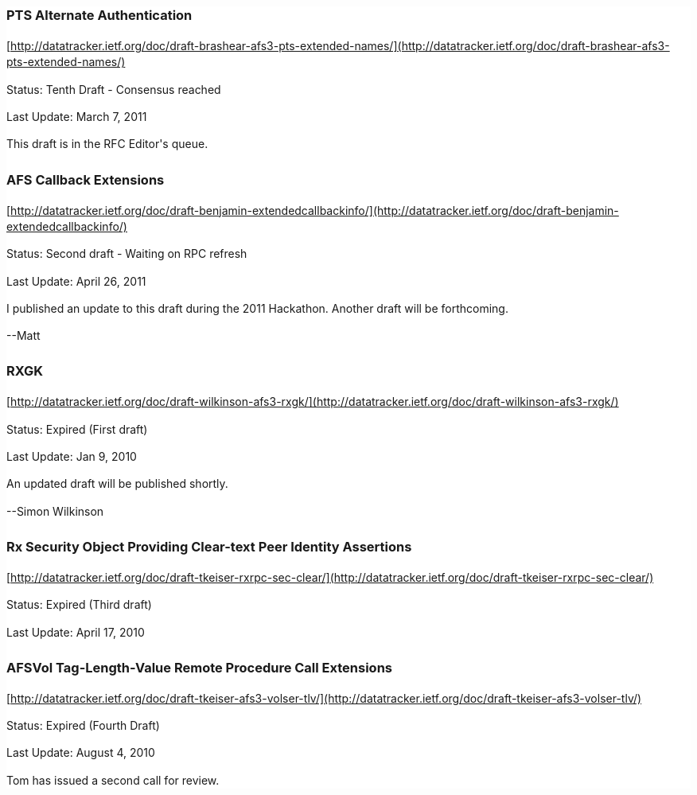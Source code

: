 ### PTS Alternate Authentication

[http://datatracker.ietf.org/doc/draft-brashear-afs3-pts-extended-names/](http://datatracker.ietf.org/doc/draft-brashear-afs3-pts-extended-names/)

Status: Tenth Draft - Consensus reached

Last Update: March 7, 2011

This draft is in the RFC Editor's queue.

### AFS Callback Extensions

[http://datatracker.ietf.org/doc/draft-benjamin-extendedcallbackinfo/](http://datatracker.ietf.org/doc/draft-benjamin-extendedcallbackinfo/)

Status: Second draft - Waiting on RPC refresh

Last Update: April 26, 2011

I published an update to this draft during the 2011 Hackathon.  Another
draft will be forthcoming.

\--Matt

### RXGK

[http://datatracker.ietf.org/doc/draft-wilkinson-afs3-rxgk/](http://datatracker.ietf.org/doc/draft-wilkinson-afs3-rxgk/)

Status: Expired (First draft)

Last Update: Jan 9, 2010

An updated draft will be published shortly.

\--Simon Wilkinson

### Rx Security Object Providing Clear-text Peer Identity Assertions

[http://datatracker.ietf.org/doc/draft-tkeiser-rxrpc-sec-clear/](http://datatracker.ietf.org/doc/draft-tkeiser-rxrpc-sec-clear/)

Status: Expired (Third draft)

Last Update: April 17, 2010

### AFSVol Tag-Length-Value Remote Procedure Call Extensions

[http://datatracker.ietf.org/doc/draft-tkeiser-afs3-volser-tlv/](http://datatracker.ietf.org/doc/draft-tkeiser-afs3-volser-tlv/)

Status: Expired (Fourth Draft)

Last Update: August 4, 2010

Tom has issued a second call for review.
